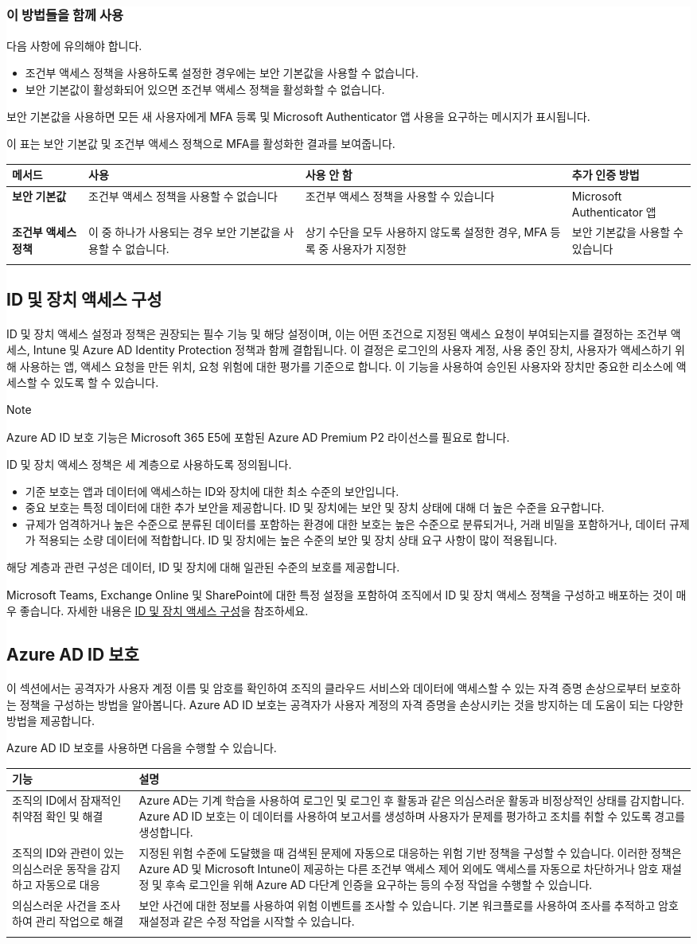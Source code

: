 ### <a name="using-these-methods-together"></a>이 방법들을 함께 사용

다음 사항에 유의해야 합니다.

- 조건부 액세스 정책을 사용하도록 설정한 경우에는 보안 기본값을 사용할 수 없습니다.
- 보안 기본값이 활성화되어 있으면 조건부 액세스 정책을 활성화할 수 없습니다.

보안 기본값을 사용하면 모든 새 사용자에게 MFA 등록 및 Microsoft Authenticator 앱 사용을 요구하는 메시지가 표시됩니다. 

이 표는 보안 기본값 및 조건부 액세스 정책으로 MFA를 활성화한 결과를 보여줍니다.

| 메서드 | 사용 | 사용 안 함 | 추가 인증 방법 |
|:-------|:-----|:-------|:-------|
| **보안 기본값**  | 조건부 액세스 정책을 사용할 수 없습니다 | 조건부 액세스 정책을 사용할 수 있습니다 | Microsoft Authenticator 앱 |
| **조건부 액세스 정책** | 이 중 하나가 사용되는 경우 보안 기본값을 사용할 수 없습니다. | 상기 수단을 모두 사용하지 않도록 설정한 경우, MFA 등록 중 사용자가 지정한   | 보안 기본값을 사용할 수 있습니다  |
||||

## <a name="identity-and-device-access-configurations"></a>ID 및 장치 액세스 구성

ID 및 장치 액세스 설정과 정책은 권장되는 필수 기능 및 해당 설정이며, 이는 어떤 조건으로 지정된 액세스 요청이 부여되는지를 결정하는 조건부 액세스, Intune 및 Azure AD Identity Protection 정책과 함께 결합됩니다. 이 결정은 로그인의 사용자 계정, 사용 중인 장치, 사용자가 액세스하기 위해 사용하는 앱, 액세스 요청을 만든 위치, 요청 위험에 대한 평가를 기준으로 합니다. 이 기능을 사용하여 승인된 사용자와 장치만 중요한 리소스에 액세스할 수 있도록 할 수 있습니다.

>[!Note]
>Azure AD ID 보호 기능은 Microsoft 365 E5에 포함된 Azure AD Premium P2 라이선스를 필요로 합니다.
>

ID 및 장치 액세스 정책은 세 계층으로 사용하도록 정의됩니다. 

- 기준 보호는 앱과 데이터에 액세스하는 ID와 장치에 대한 최소 수준의 보안입니다.
- 중요 보호는 특정 데이터에 대한 추가 보안을 제공합니다. ID 및 장치에는 보안 및 장치 상태에 대해 더 높은 수준을 요구합니다.
- 규제가 엄격하거나 높은 수준으로 분류된 데이터를 포함하는 환경에 대한 보호는 높은 수준으로 분류되거나, 거래 비밀을 포함하거나, 데이터 규제가 적용되는 소량 데이터에 적합합니다. ID 및 장치에는 높은 수준의 보안 및 장치 상태 요구 사항이 많이 적용됩니다. 

해당 계층과 관련 구성은 데이터, ID 및 장치에 대해 일관된 수준의 보호를 제공합니다.

Microsoft Teams, Exchange Online 및 SharePoint에 대한 특정 설정을 포함하여 조직에서 ID 및 장치 액세스 정책을 구성하고 배포하는 것이 매우 좋습니다. 자세한 내용은 [ID 및 장치 액세스 구성](../security/office-365-security/microsoft-365-policies-configurations.md)을 참조하세요.

## <a name="azure-ad-identity-protection"></a>Azure AD ID 보호

이 섹션에서는 공격자가 사용자 계정 이름 및 암호를 확인하여 조직의 클라우드 서비스와 데이터에 액세스할 수 있는 자격 증명 손상으로부터 보호하는 정책을 구성하는 방법을 알아봅니다. Azure AD ID 보호는 공격자가 사용자 계정의 자격 증명을 손상시키는 것을 방지하는 데 도움이 되는 다양한 방법을 제공합니다.

Azure AD ID 보호를 사용하면 다음을 수행할 수 있습니다.

|기능|설명|
|:---------|:---------|
| 조직의 ID에서 잠재적인 취약점 확인 및 해결 | Azure AD는 기계 학습을 사용하여 로그인 및 로그인 후 활동과 같은 의심스러운 활동과 비정상적인 상태를 감지합니다. Azure AD ID 보호는 이 데이터를 사용하여 보고서를 생성하며 사용자가 문제를 평가하고 조치를 취할 수 있도록 경고를 생성합니다.|
|조직의 ID와 관련이 있는 의심스러운 동작을 감지하고 자동으로 대응|지정된 위험 수준에 도달했을 때 검색된 문제에 자동으로 대응하는 위험 기반 정책을 구성할 수 있습니다. 이러한 정책은 Azure AD 및 Microsoft Intune이 제공하는 다른 조건부 액세스 제어 외에도 액세스를 자동으로 차단하거나 암호 재설정 및 후속 로그인을 위해 Azure AD 다단계 인증을 요구하는 등의 수정 작업을 수행할 수 있습니다. |
| 의심스러운 사건을 조사하여 관리 작업으로 해결 | 보안 사건에 대한 정보를 사용하여 위험 이벤트를 조사할 수 있습니다. 기본 워크플로를 사용하여 조사를 추적하고 암호 재설정과 같은 수정 작업을 시작할 수 있습니다. |
|||
